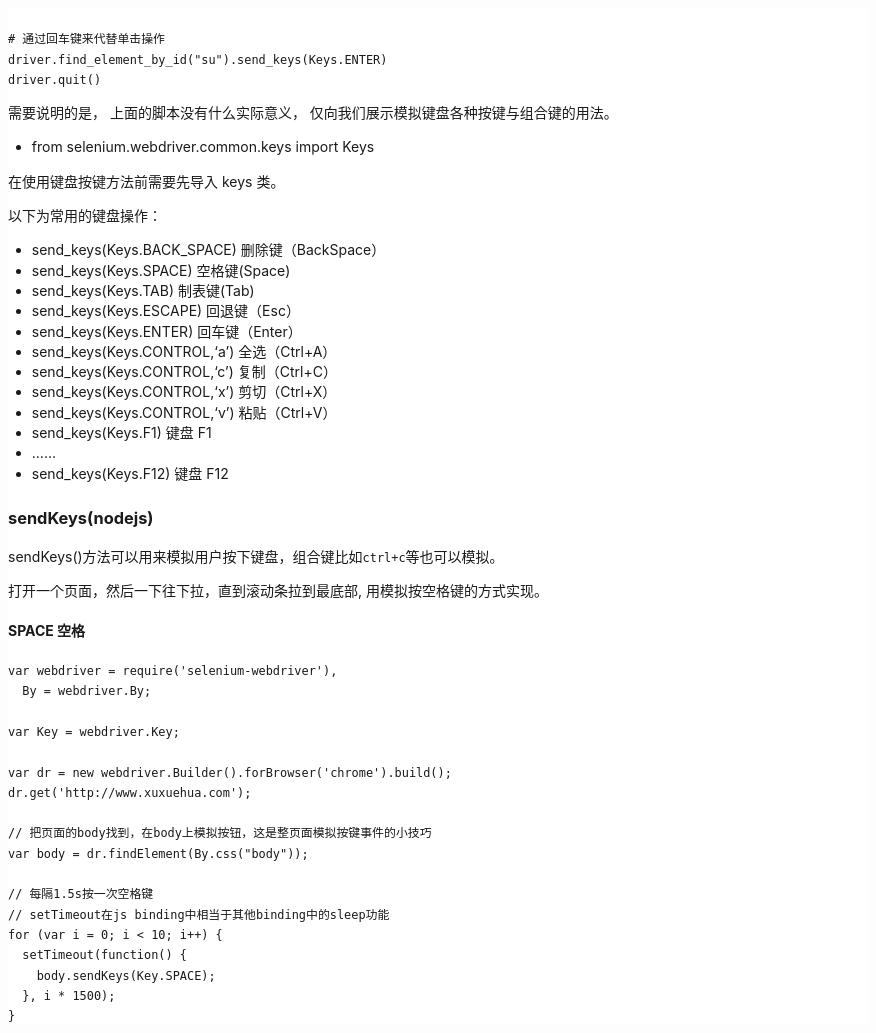 ```

# 通过回车键来代替单击操作
driver.find_element_by_id("su").send_keys(Keys.ENTER)
driver.quit()
```

需要说明的是， 上面的脚本没有什么实际意义， 仅向我们展示模拟键盘各种按键与组合键的用法。

- from selenium.webdriver.common.keys import Keys

在使用键盘按键方法前需要先导入 keys 类。

以下为常用的键盘操作：

- send_keys(Keys.BACK_SPACE) 删除键（BackSpace）
- send_keys(Keys.SPACE) 空格键(Space)
- send_keys(Keys.TAB) 制表键(Tab)
- send_keys(Keys.ESCAPE) 回退键（Esc）
- send_keys(Keys.ENTER) 回车键（Enter）
- send_keys(Keys.CONTROL,‘a’) 全选（Ctrl+A）
- send_keys(Keys.CONTROL,‘c’) 复制（Ctrl+C）
- send_keys(Keys.CONTROL,‘x’) 剪切（Ctrl+X）
- send_keys(Keys.CONTROL,‘v’) 粘贴（Ctrl+V）
- send_keys(Keys.F1) 键盘 F1
- ……
- send_keys(Keys.F12) 键盘 F12



### sendKeys(nodejs)



sendKeys()方法可以用来模拟用户按下键盘，组合键比如`ctrl+c`等也可以模拟。

打开一个页面，然后一下往下拉，直到滚动条拉到最底部, 用模拟按空格键的方式实现。



#### SPACE 空格

```
var webdriver = require('selenium-webdriver'),
  By = webdriver.By;

var Key = webdriver.Key;

var dr = new webdriver.Builder().forBrowser('chrome').build();
dr.get('http://www.xuxuehua.com');

// 把页面的body找到，在body上模拟按钮，这是整页面模拟按键事件的小技巧
var body = dr.findElement(By.css("body"));

// 每隔1.5s按一次空格键
// setTimeout在js binding中相当于其他binding中的sleep功能
for (var i = 0; i < 10; i++) {
  setTimeout(function() {
    body.sendKeys(Key.SPACE);
  }, i * 1500);
}
```
